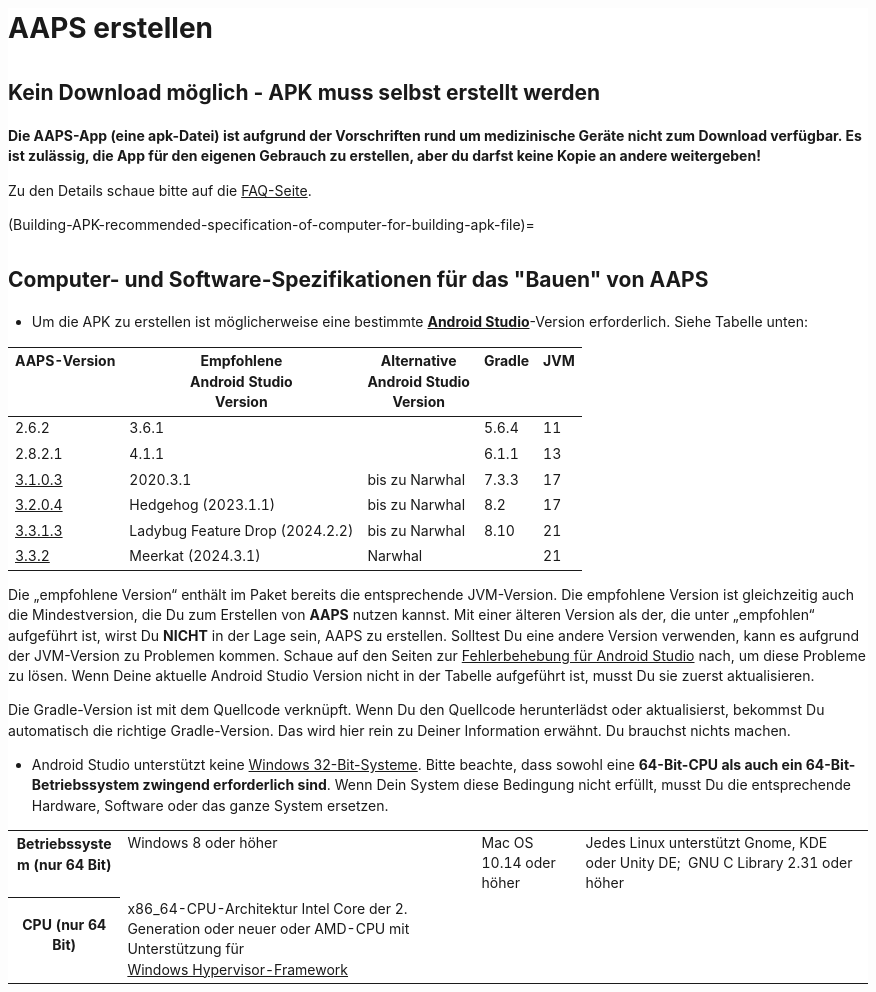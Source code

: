 # AAPS erstellen

## Kein Download möglich - APK muss selbst erstellt werden

**Die AAPS-App (eine apk-Datei) ist aufgrund der Vorschriften rund um medizinische Geräte nicht zum Download verfügbar. Es ist zulässig, die App für den eigenen Gebrauch zu erstellen, aber du darfst keine Kopie an andere weitergeben!**

Zu den Details schaue bitte auf die [FAQ-Seite](../UsefulLinks/FAQ.md).



(Building-APK-recommended-specification-of-computer-for-building-apk-file)=
## Computer- und Software-Spezifikationen für das "Bauen" von AAPS

* Um die APK zu erstellen ist möglicherweise eine bestimmte **[Android Studio](https://developer.android.com/studio/)**-Version erforderlich. Siehe Tabelle unten:

| AAPS-Version            | Empfohlene <br/>Android Studio<br/> Version | Alternative <br/>Android Studio<br/> Version | Gradle | JVM |
| ----------------------- | ------------------------------------------------------- | -------------------------------------------------------- | ------ |:--- |
| 2.6.2                   | 3.6.1                                                   |                                                          | 5.6.4  | 11  |
| 2.8.2.1                 | 4.1.1                                                   |                                                          | 6.1.1  | 13  |
| [3.1.0.3](#version3100) | 2020.3.1                                                | bis zu Narwhal                                           | 7.3.3  | 17  |
| [3.2.0.4](#version3204) | Hedgehog (2023.1.1)                                     | bis zu Narwhal                                           | 8.2    | 17  |
| [3.3.1.3](#version3300) | Ladybug Feature Drop (2024.2.2)                         | bis zu Narwhal                                           | 8.10   | 21  |
| [3.3.2](#version3300)   | Meerkat (2024.3.1)                                      | Narwhal                                                  |        | 21  |

Die „empfohlene Version“ enthält im Paket bereits die entsprechende JVM-Version. Die empfohlene Version ist gleichzeitig auch die Mindestversion, die Du zum Erstellen von **AAPS** nutzen kannst. Mit einer älteren Version als der, die unter „empfohlen“ aufgeführt ist, wirst Du **NICHT** in der Lage sein, AAPS zu erstellen. Solltest Du eine andere Version verwenden, kann es aufgrund der JVM-Version zu Problemen kommen. Schaue auf den Seiten zur [Fehlerbehebung für Android Studio](#troubleshooting_androidstudio-uncommitted-changes) nach, um diese Probleme zu lösen. Wenn Deine aktuelle Android Studio Version nicht in der Tabelle aufgeführt ist, musst Du sie zuerst aktualisieren.

Die Gradle-Version ist mit dem Quellcode verknüpft. Wenn Du den Quellcode herunterlädst oder aktualisierst, bekommst Du automatisch die richtige Gradle-Version. Das wird hier rein zu Deiner Information erwähnt. Du brauchst nichts machen.

* Android Studio unterstützt keine [Windows 32-Bit-Systeme](#troubleshooting_androidstudio-unable-to-start-daemon-process). Bitte beachte, dass sowohl eine **64-Bit-CPU als auch ein 64-Bit-Betriebssystem zwingend erforderlich sind**. Wenn Dein System diese Bedingung nicht erfüllt, musst Du die entsprechende Hardware, Software oder das ganze System ersetzen.

<table class="tg">
<tbody>
  <tr>
    <th class="tg-baqh">Betriebssystem (nur 64 Bit)</th>
    <td class="tg-baqh">Windows 8 oder höher</td>
    <td class="tg-baqh">Mac OS 10.14 oder höher</td>
    <td class="tg-baqh">Jedes Linux unterstützt Gnome, KDE oder Unity DE;&nbsp;&nbsp;GNU C Library 2.31 oder höher</td>
  </tr>
  <tr>
    <th class="tg-baqh"><p align="center">CPU (nur 64 Bit)</th>
    <td class="tg-baqh">x86_64-CPU-Architektur Intel Core der 2. Generation oder neuer oder AMD-CPU mit Unterstützung für <br><a href="https://developer.android.com/studio/run/emulator-acceleration#vm-windows" target="_blank" rel="noopener noreferrer"><span style="text-decoration:var(--devsite-link-text-decoration,none)">Windows Hypervisor-Framework</span></a></td>